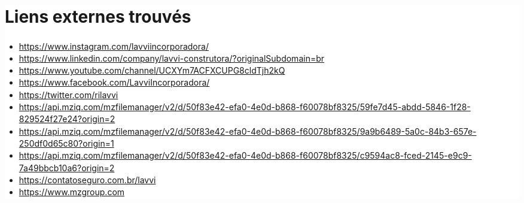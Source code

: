 
# Liens externes trouvés
- https://www.instagram.com/lavviincorporadora/
- https://www.linkedin.com/company/lavvi-construtora/?originalSubdomain=br
- https://www.youtube.com/channel/UCXYm7ACFXCUPG8cldTjh2kQ
- https://www.facebook.com/LavviIncorporadora/
- https://twitter.com/rilavvi
- https://api.mziq.com/mzfilemanager/v2/d/50f83e42-efa0-4e0d-b868-f60078bf8325/59fe7d45-abdd-5846-1f28-829524f27e24?origin=2
- https://api.mziq.com/mzfilemanager/v2/d/50f83e42-efa0-4e0d-b868-f60078bf8325/9a9b6489-5a0c-84b3-657e-250df0d65c80?origin=1
- https://api.mziq.com/mzfilemanager/v2/d/50f83e42-efa0-4e0d-b868-f60078bf8325/c9594ac8-fced-2145-e9c9-7a49bbcb10a6?origin=2
- https://contatoseguro.com.br/lavvi
- https://www.mzgroup.com